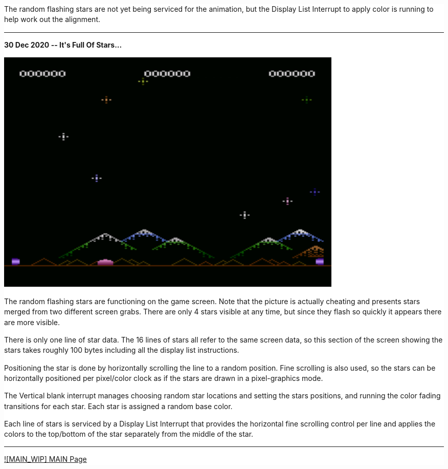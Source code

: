 The random flashing stars are not yet being serviced for the animation, but the Display List Interrupt to apply color is running to help work out the alignment.

---

**30 Dec 2020 -- It's Full Of Stars...**

[![V10_WIP](https://github.com/kenjennings/Atari-1nvader/raw/master/pics/10-WIP-GameScreenPlusStars.png)](https://github.com/kenjennings/Atari-1nvader/blob/master/README.md)

The random flashing stars are functioning on the game screen.   Note that the picture is actually cheating and presents stars merged from two different screen grabs.  There are only 4 stars visible at any time, but since they flash so quickly it appears there are more visible.

There is only one line of star data. The 16 lines of stars all refer to the same screen data, so this section of the screen showing the stars takes roughly 100 bytes including all the display list instructions.   

Positioning the star is done by horizontally scrolling the line to a random position.  Fine scrolling is also used, so the stars can be horizontally positioned per pixel/color clock as if the stars are drawn in a pixel-graphics mode.  

The Vertical blank interrupt manages choosing random star locations and setting the stars positions, and running the color fading transitions for each star.  Each star is assigned a random base color.

Each line of stars is serviced by a Display List Interrupt that provides the horizontal fine scrolling control per line and applies the colors to the top/bottom of the star separately from the middle of the star.

---

[![MAIN_WIP] MAIN Page ](https://github.com/kenjennings/Atari-1nvader/blob/master/README.md)
